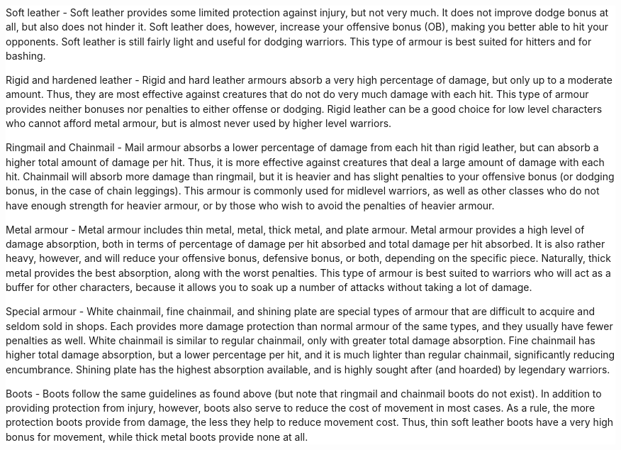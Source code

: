 Soft leather - Soft leather provides some limited protection against
injury, but not very much. It does not improve dodge bonus at all, but
also does not hinder it. Soft leather does, however, increase your
offensive bonus (OB), making you better able to hit your opponents. Soft
leather is still fairly light and useful for dodging warriors. This type
of armour is best suited for hitters and for bashing.

Rigid and hardened leather - Rigid and hard leather armours absorb a
very high percentage of damage, but only up to a moderate amount. Thus,
they are most effective against creatures that do not do very much
damage with each hit. This type of armour provides neither bonuses nor
penalties to either offense or dodging. Rigid leather can be a good
choice for low level characters who cannot afford metal armour, but is
almost never used by higher level warriors.

Ringmail and Chainmail - Mail armour absorbs a lower percentage of
damage from each hit than rigid leather, but can absorb a higher total
amount of damage per hit. Thus, it is more effective against creatures
that deal a large amount of damage with each hit. Chainmail will absorb
more damage than ringmail, but it is heavier and has slight penalties to
your offensive bonus (or dodging bonus, in the case of chain leggings).
This armour is commonly used for midlevel warriors, as well as other
classes who do not have enough strength for heavier armour, or by those
who wish to avoid the penalties of heavier armour.

Metal armour - Metal armour includes thin metal, metal, thick metal, and
plate armour. Metal armour provides a high level of damage absorption,
both in terms of percentage of damage per hit absorbed and total damage
per hit absorbed. It is also rather heavy, however, and will reduce your
offensive bonus, defensive bonus, or both, depending on the specific
piece. Naturally, thick metal provides the best absorption, along with
the worst penalties. This type of armour is best suited to warriors who
will act as a buffer for other characters, because it allows you to soak
up a number of attacks without taking a lot of damage.

Special armour - White chainmail, fine chainmail, and shining plate are
special types of armour that are difficult to acquire and seldom sold in
shops. Each provides more damage protection than normal armour of the
same types, and they usually have fewer penalties as well. White
chainmail is similar to regular chainmail, only with greater total
damage absorption. Fine chainmail has higher total damage absorption,
but a lower percentage per hit, and it is much lighter than regular
chainmail, significantly reducing encumbrance. Shining plate has the
highest absorption available, and is highly sought after (and hoarded)
by legendary warriors.

Boots - Boots follow the same guidelines as found above (but note that
ringmail and chainmail boots do not exist). In addition to providing
protection from injury, however, boots also serve to reduce the cost of
movement in most cases. As a rule, the more protection boots provide
from damage, the less they help to reduce movement cost. Thus, thin soft
leather boots have a very high bonus for movement, while thick metal
boots provide none at all.
